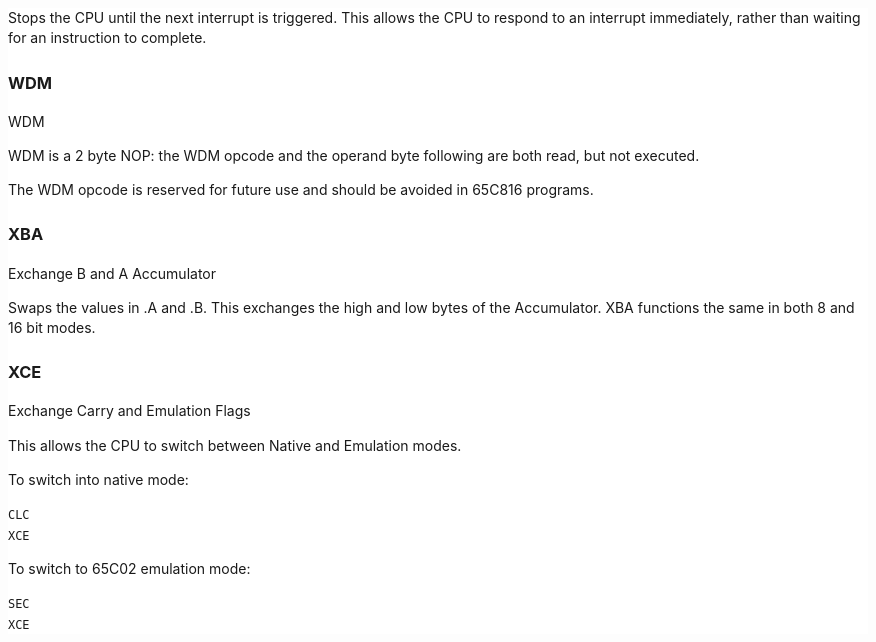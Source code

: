 Stops the CPU until the next interrupt is triggered. This allows the CPU to
respond to an interrupt immediately, rather than waiting for an instruction to
complete.

### WDM
WDM

WDM is a 2 byte NOP: the WDM opcode and the operand byte following are both
read, but not executed.

The WDM opcode is reserved for future use and should be avoided in 65C816
programs.

### XBA
Exchange B and A Accumulator

Swaps the values in .A and .B. This exchanges the high and low bytes of the
Accumulator. XBA functions the same in both 8 and 16 bit modes.

### XCE
Exchange Carry and Emulation Flags

This allows the CPU to switch between Native and Emulation modes. 

To switch into native mode: 

```asm65816
CLC
XCE
```

To switch to 65C02 emulation mode:

```asm65816
SEC
XCE
```
